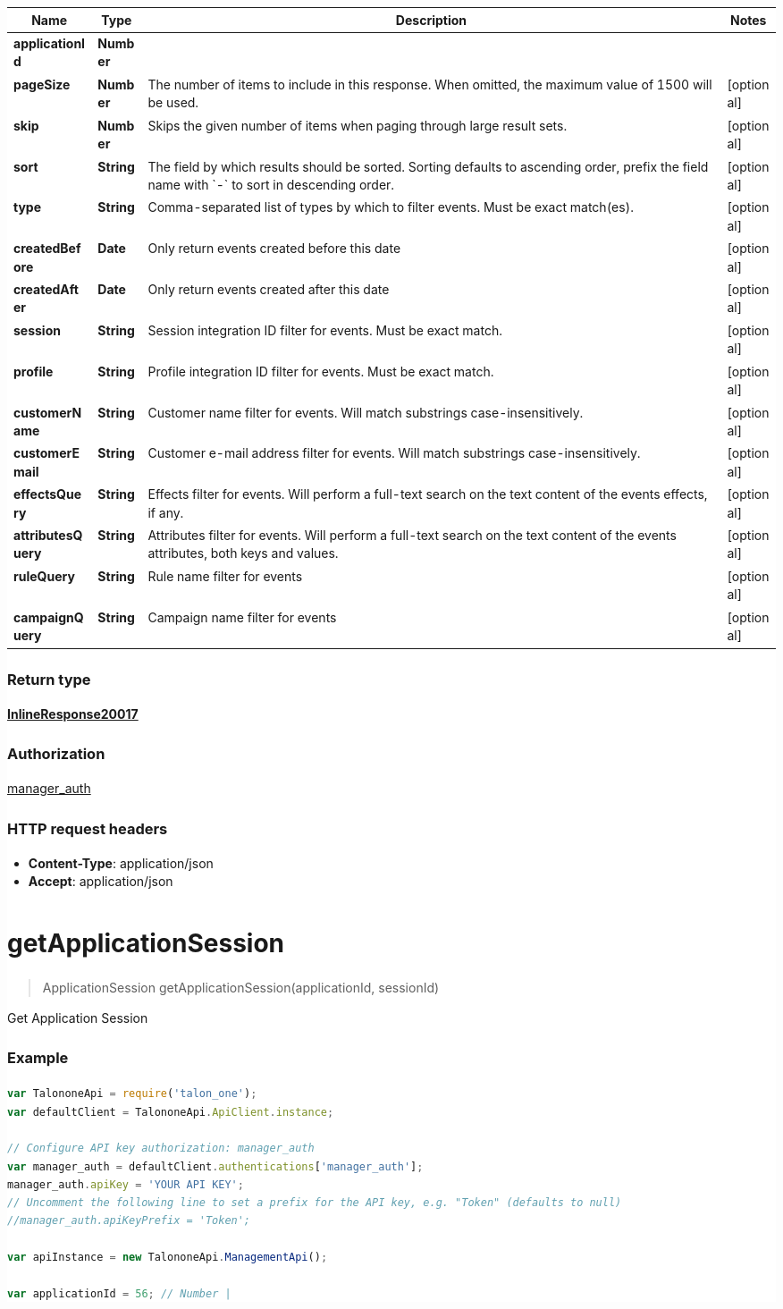 Name | Type | Description  | Notes
------------- | ------------- | ------------- | -------------
 **applicationId** | **Number**|  | 
 **pageSize** | **Number**| The number of items to include in this response. When omitted, the maximum value of 1500 will be used. | [optional] 
 **skip** | **Number**| Skips the given number of items when paging through large result sets. | [optional] 
 **sort** | **String**| The field by which results should be sorted. Sorting defaults to ascending order, prefix the field name with &#x60;-&#x60; to sort in descending order. | [optional] 
 **type** | **String**| Comma-separated list of types by which to filter events. Must be exact match(es). | [optional] 
 **createdBefore** | **Date**| Only return events created before this date | [optional] 
 **createdAfter** | **Date**| Only return events created after this date | [optional] 
 **session** | **String**| Session integration ID filter for events. Must be exact match. | [optional] 
 **profile** | **String**| Profile integration ID filter for events. Must be exact match. | [optional] 
 **customerName** | **String**| Customer name filter for events. Will match substrings case-insensitively. | [optional] 
 **customerEmail** | **String**| Customer e-mail address filter for events. Will match substrings case-insensitively. | [optional] 
 **effectsQuery** | **String**| Effects filter for events. Will perform a full-text search on the text content of the events effects, if any. | [optional] 
 **attributesQuery** | **String**| Attributes filter for events. Will perform a full-text search on the text content of the events attributes, both keys and values. | [optional] 
 **ruleQuery** | **String**| Rule name filter for events | [optional] 
 **campaignQuery** | **String**| Campaign name filter for events | [optional] 

### Return type

[**InlineResponse20017**](InlineResponse20017.md)

### Authorization

[manager_auth](../README.md#manager_auth)

### HTTP request headers

 - **Content-Type**: application/json
 - **Accept**: application/json

<a name="getApplicationSession"></a>
# **getApplicationSession**
> ApplicationSession getApplicationSession(applicationId, sessionId)

Get Application Session



### Example
```javascript
var TalononeApi = require('talon_one');
var defaultClient = TalononeApi.ApiClient.instance;

// Configure API key authorization: manager_auth
var manager_auth = defaultClient.authentications['manager_auth'];
manager_auth.apiKey = 'YOUR API KEY';
// Uncomment the following line to set a prefix for the API key, e.g. "Token" (defaults to null)
//manager_auth.apiKeyPrefix = 'Token';

var apiInstance = new TalononeApi.ManagementApi();

var applicationId = 56; // Number | 

```
